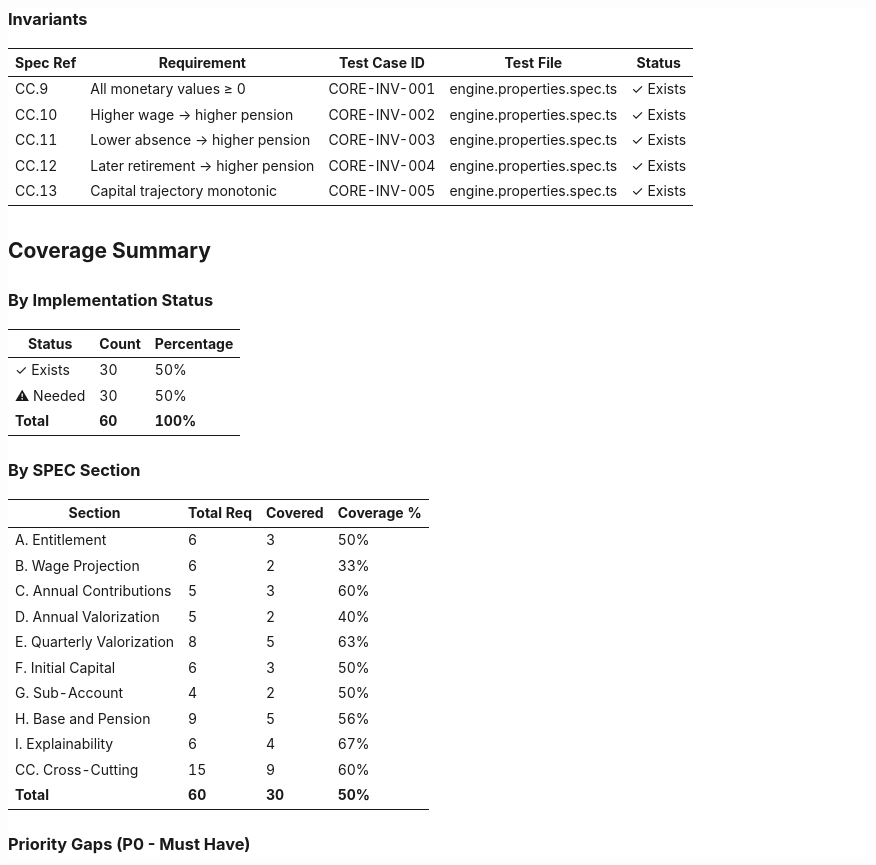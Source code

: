 ### Invariants

| Spec Ref | Requirement | Test Case ID | Test File | Status |
|----------|-------------|--------------|-----------|--------|
| CC.9 | All monetary values ≥ 0 | CORE-INV-001 | engine.properties.spec.ts | ✓ Exists |
| CC.10 | Higher wage → higher pension | CORE-INV-002 | engine.properties.spec.ts | ✓ Exists |
| CC.11 | Lower absence → higher pension | CORE-INV-003 | engine.properties.spec.ts | ✓ Exists |
| CC.12 | Later retirement → higher pension | CORE-INV-004 | engine.properties.spec.ts | ✓ Exists |
| CC.13 | Capital trajectory monotonic | CORE-INV-005 | engine.properties.spec.ts | ✓ Exists |

## Coverage Summary

### By Implementation Status

| Status | Count | Percentage |
|--------|-------|------------|
| ✓ Exists | 30 | 50% |
| ⚠️ Needed | 30 | 50% |
| **Total** | **60** | **100%** |

### By SPEC Section

| Section | Total Req | Covered | Coverage % |
|---------|-----------|---------|------------|
| A. Entitlement | 6 | 3 | 50% |
| B. Wage Projection | 6 | 2 | 33% |
| C. Annual Contributions | 5 | 3 | 60% |
| D. Annual Valorization | 5 | 2 | 40% |
| E. Quarterly Valorization | 8 | 5 | 63% |
| F. Initial Capital | 6 | 3 | 50% |
| G. Sub-Account | 4 | 2 | 50% |
| H. Base and Pension | 9 | 5 | 56% |
| I. Explainability | 6 | 4 | 67% |
| CC. Cross-Cutting | 15 | 9 | 60% |
| **Total** | **60** | **30** | **50%** |

### Priority Gaps (P0 - Must Have)
